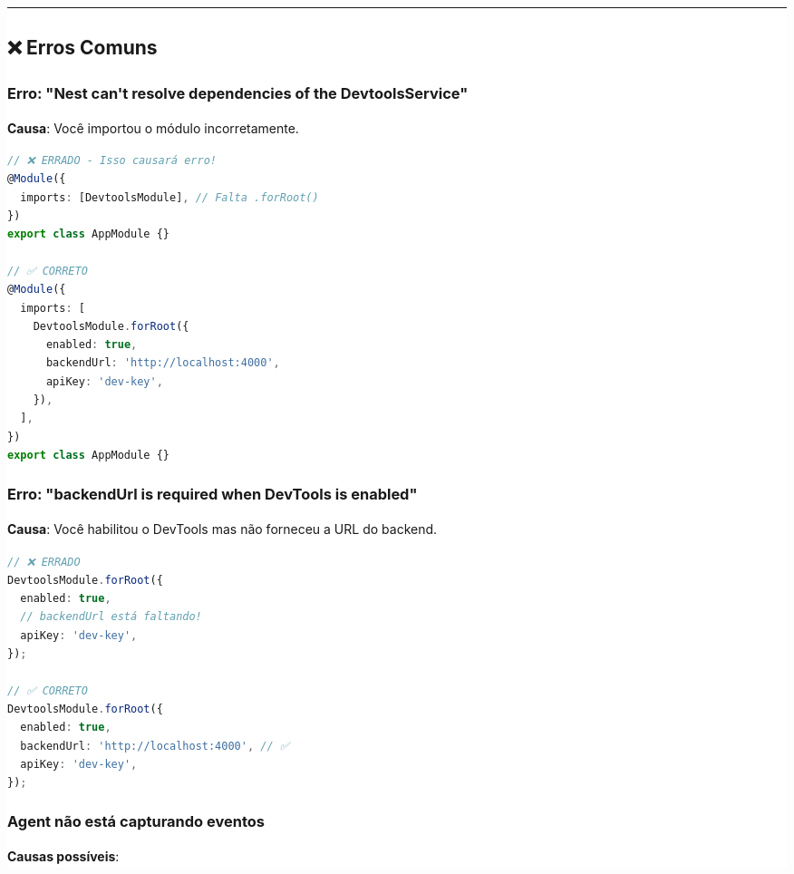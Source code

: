 
---

## ❌ Erros Comuns

### Erro: "Nest can't resolve dependencies of the DevtoolsService"

**Causa**: Você importou o módulo incorretamente.

```typescript
// ❌ ERRADO - Isso causará erro!
@Module({
  imports: [DevtoolsModule], // Falta .forRoot()
})
export class AppModule {}

// ✅ CORRETO
@Module({
  imports: [
    DevtoolsModule.forRoot({
      enabled: true,
      backendUrl: 'http://localhost:4000',
      apiKey: 'dev-key',
    }),
  ],
})
export class AppModule {}
```

### Erro: "backendUrl is required when DevTools is enabled"

**Causa**: Você habilitou o DevTools mas não forneceu a URL do backend.

```typescript
// ❌ ERRADO
DevtoolsModule.forRoot({
  enabled: true,
  // backendUrl está faltando!
  apiKey: 'dev-key',
});

// ✅ CORRETO
DevtoolsModule.forRoot({
  enabled: true,
  backendUrl: 'http://localhost:4000', // ✅
  apiKey: 'dev-key',
});
```

### Agent não está capturando eventos

**Causas possíveis**:
